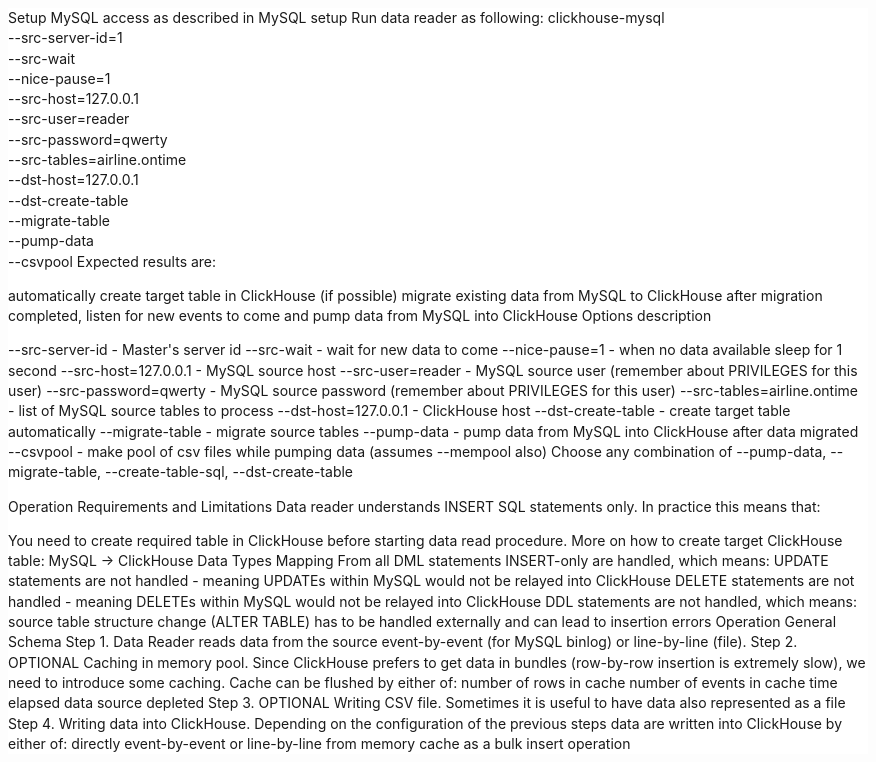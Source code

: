 Setup MySQL access as described in MySQL setup
Run data reader as following:
clickhouse-mysql \
    --src-server-id=1 \
    --src-wait \
    --nice-pause=1 \
    --src-host=127.0.0.1 \
    --src-user=reader \
    --src-password=qwerty \
    --src-tables=airline.ontime \
    --dst-host=127.0.0.1 \
    --dst-create-table \
    --migrate-table \
    --pump-data \
    --csvpool
Expected results are:

automatically create target table in ClickHouse (if possible)
migrate existing data from MySQL to ClickHouse
after migration completed, listen for new events to come and pump data from MySQL into ClickHouse
Options description

--src-server-id - Master's server id
--src-wait - wait for new data to come
--nice-pause=1 - when no data available sleep for 1 second
--src-host=127.0.0.1 - MySQL source host
--src-user=reader - MySQL source user (remember about PRIVILEGES for this user)
--src-password=qwerty - MySQL source password (remember about PRIVILEGES for this user)
--src-tables=airline.ontime - list of MySQL source tables to process
--dst-host=127.0.0.1 - ClickHouse host
--dst-create-table - create target table automatically
--migrate-table - migrate source tables
--pump-data - pump data from MySQL into ClickHouse after data migrated
--csvpool - make pool of csv files while pumping data (assumes --mempool also)
Choose any combination of --pump-data, --migrate-table, --create-table-sql, --dst-create-table

Operation
Requirements and Limitations
Data reader understands INSERT SQL statements only. In practice this means that:

You need to create required table in ClickHouse before starting data read procedure. More on how to create target ClickHouse table: MySQL -> ClickHouse Data Types Mapping
From all DML statements INSERT-only are handled, which means:
UPDATE statements are not handled - meaning UPDATEs within MySQL would not be relayed into ClickHouse
DELETE statements are not handled - meaning DELETEs within MySQL would not be relayed into ClickHouse
DDL statements are not handled, which means:
source table structure change (ALTER TABLE) has to be handled externally and can lead to insertion errors
Operation General Schema
Step 1. Data Reader reads data from the source event-by-event (for MySQL binlog) or line-by-line (file).
Step 2. OPTIONAL Caching in memory pool. Since ClickHouse prefers to get data in bundles (row-by-row insertion is extremely slow), we need to introduce some caching. Cache can be flushed by either of:
number of rows in cache
number of events in cache
time elapsed
data source depleted
Step 3. OPTIONAL Writing CSV file. Sometimes it is useful to have data also represented as a file
Step 4. Writing data into ClickHouse. Depending on the configuration of the previous steps data are written into ClickHouse by either of:
directly event-by-event or line-by-line
from memory cache as a bulk insert operation